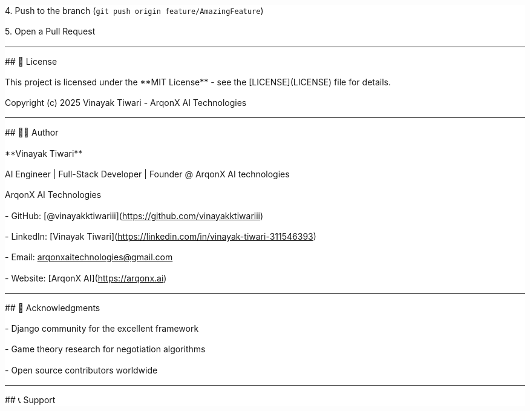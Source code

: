 4\. Push to the branch (`git push origin feature/AmazingFeature`)

5\. Open a Pull Request



---



\## 📄 License



This project is licensed under the \*\*MIT License\*\* - see the \[LICENSE](LICENSE) file for details.



Copyright (c) 2025 Vinayak Tiwari - ArqonX AI Technologies



---



\## 👨‍💻 Author



\*\*Vinayak Tiwari\*\*  

AI Engineer | Full-Stack Developer | Founder @ ArqonX AI technologies

ArqonX AI Technologies



\- GitHub: \[@vinayakktiwariii](https://github.com/vinayakktiwariii)

\- LinkedIn: \[Vinayak Tiwari](https://linkedin.com/in/vinayak-tiwari-311546393)

\- Email: arqonxaitechnologies@gmail.com

\- Website: \[ArqonX AI](https://arqonx.ai)



---



\## 🙏 Acknowledgments



\- Django community for the excellent framework

\- Game theory research for negotiation algorithms

\- Open source contributors worldwide



---



\## 📞 Support

